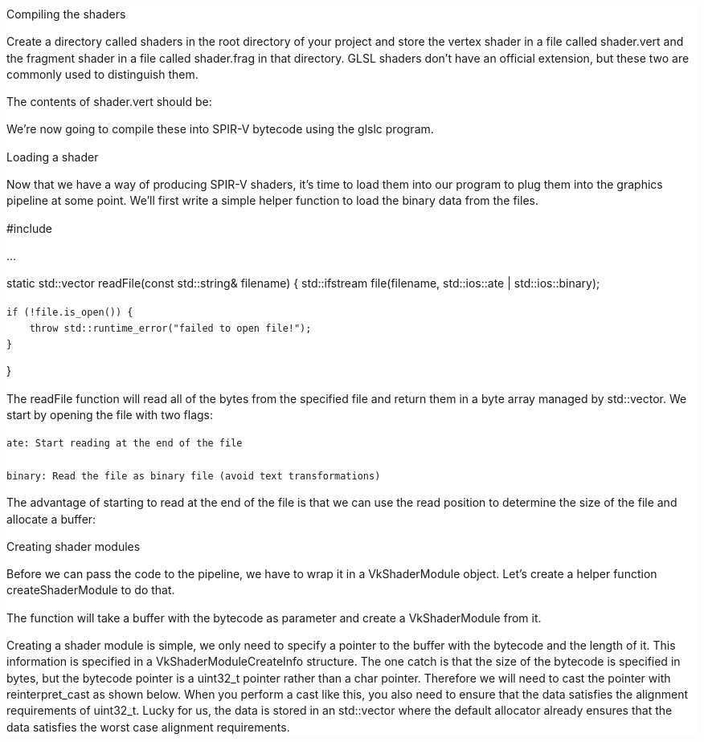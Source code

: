 Compiling the shaders

Create a directory called shaders in the root directory of your project and store the vertex shader in a file called shader.vert and the fragment shader in a file called shader.frag in that directory. GLSL shaders don’t have an official extension, but these two are commonly used to distinguish them.

The contents of shader.vert should be:




We’re now going to compile these into SPIR-V bytecode using the glslc program.


Loading a shader

Now that we have a way of producing SPIR-V shaders, it’s time to load them into our program to plug them into the graphics pipeline at some point. We’ll first write a simple helper function to load the binary data from the files.

#include <fstream>

...

static std::vector<char> readFile(const std::string& filename) {
    std::ifstream file(filename, std::ios::ate | std::ios::binary);

    if (!file.is_open()) {
        throw std::runtime_error("failed to open file!");
    }
}



The readFile function will read all of the bytes from the specified file and return them in a byte array managed by std::vector. We start by opening the file with two flags:

    ate: Start reading at the end of the file

    binary: Read the file as binary file (avoid text transformations)

The advantage of starting to read at the end of the file is that we can use the read position to determine the size of the file and allocate a buffer:



Creating shader modules

Before we can pass the code to the pipeline, we have to wrap it in a VkShaderModule object. Let’s create a helper function createShaderModule to do that.


The function will take a buffer with the bytecode as parameter and create a VkShaderModule from it.

Creating a shader module is simple, we only need to specify a pointer to the buffer with the bytecode and the length of it. This information is specified in a VkShaderModuleCreateInfo structure. The one catch is that the size of the bytecode is specified in bytes, but the bytecode pointer is a uint32_t pointer rather than a char pointer. Therefore we will need to cast the pointer with reinterpret_cast as shown below. When you perform a cast like this, you also need to ensure that the data satisfies the alignment requirements of uint32_t. Lucky for us, the data is stored in an std::vector where the default allocator already ensures that the data satisfies the worst case alignment requirements.
